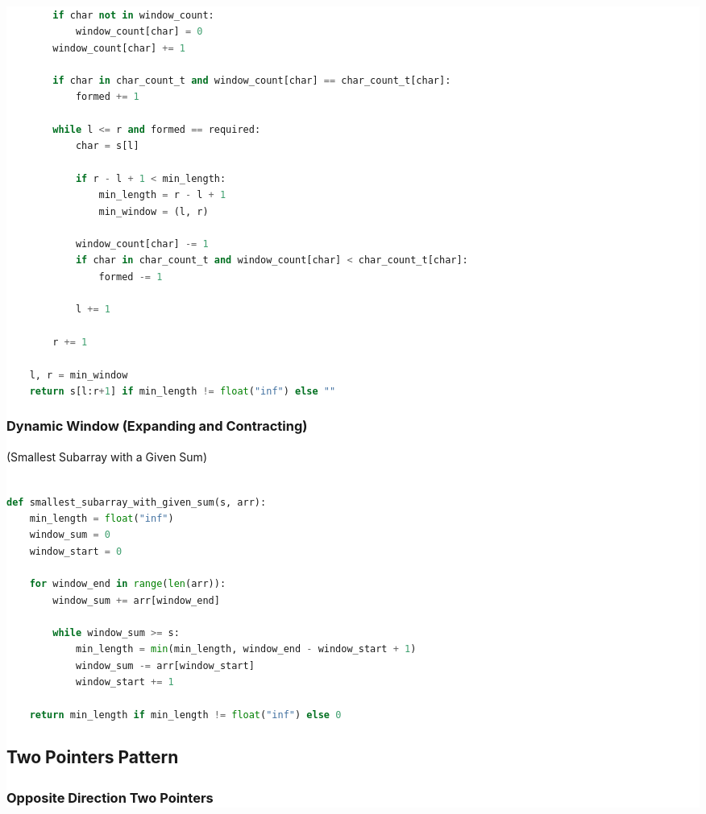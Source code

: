 ```python
        if char not in window_count:
            window_count[char] = 0
        window_count[char] += 1

        if char in char_count_t and window_count[char] == char_count_t[char]:
            formed += 1

        while l <= r and formed == required:
            char = s[l]

            if r - l + 1 < min_length:
                min_length = r - l + 1
                min_window = (l, r)

            window_count[char] -= 1
            if char in char_count_t and window_count[char] < char_count_t[char]:
                formed -= 1

            l += 1

        r += 1

    l, r = min_window
    return s[l:r+1] if min_length != float("inf") else ""

```

### Dynamic Window (Expanding and Contracting)

(Smallest Subarray with a Given Sum)

```python

def smallest_subarray_with_given_sum(s, arr):
    min_length = float("inf")
    window_sum = 0
    window_start = 0

    for window_end in range(len(arr)):
        window_sum += arr[window_end]

        while window_sum >= s:
            min_length = min(min_length, window_end - window_start + 1)
            window_sum -= arr[window_start]
            window_start += 1

    return min_length if min_length != float("inf") else 0

```

## Two Pointers Pattern
### Opposite Direction Two Pointers
